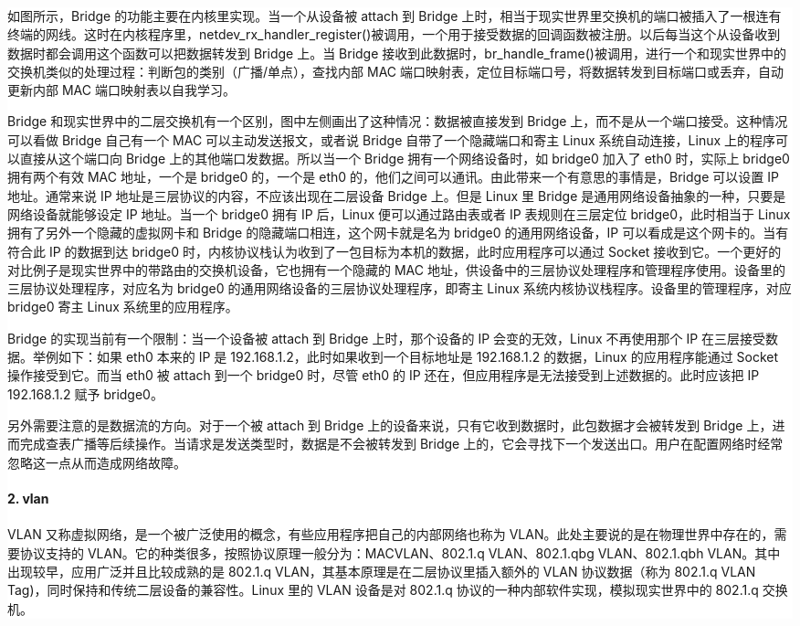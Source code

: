 如图所示，Bridge 的功能主要在内核里实现。当一个从设备被 attach 到 Bridge 上时，相当于现实世界里交换机的端口被插入了一根连有终端的网线。这时在内核程序里，netdev_rx_handler_register()被调用，一个用于接受数据的回调函数被注册。以后每当这个从设备收到数据时都会调用这个函数可以把数据转发到 Bridge 上。当 Bridge 接收到此数据时，br_handle_frame()被调用，进行一个和现实世界中的交换机类似的处理过程：判断包的类别（广播/单点），查找内部 MAC 端口映射表，定位目标端口号，将数据转发到目标端口或丢弃，自动更新内部 MAC 端口映射表以自我学习。

Bridge 和现实世界中的二层交换机有一个区别，图中左侧画出了这种情况：数据被直接发到 Bridge 上，而不是从一个端口接受。这种情况可以看做 Bridge 自己有一个 MAC 可以主动发送报文，或者说 Bridge 自带了一个隐藏端口和寄主 Linux 系统自动连接，Linux 上的程序可以直接从这个端口向 Bridge 上的其他端口发数据。所以当一个 Bridge 拥有一个网络设备时，如 bridge0 加入了 eth0 时，实际上 bridge0 拥有两个有效 MAC 地址，一个是 bridge0 的，一个是 eth0 的，他们之间可以通讯。由此带来一个有意思的事情是，Bridge 可以设置 IP 地址。通常来说 IP 地址是三层协议的内容，不应该出现在二层设备 Bridge 上。但是 Linux 里 Bridge 是通用网络设备抽象的一种，只要是网络设备就能够设定 IP 地址。当一个 bridge0 拥有 IP 后，Linux 便可以通过路由表或者 IP 表规则在三层定位 bridge0，此时相当于 Linux 拥有了另外一个隐藏的虚拟网卡和 Bridge 的隐藏端口相连，这个网卡就是名为 bridge0 的通用网络设备，IP 可以看成是这个网卡的。当有符合此 IP 的数据到达 bridge0 时，内核协议栈认为收到了一包目标为本机的数据，此时应用程序可以通过 Socket 接收到它。一个更好的对比例子是现实世界中的带路由的交换机设备，它也拥有一个隐藏的 MAC 地址，供设备中的三层协议处理程序和管理程序使用。设备里的三层协议处理程序，对应名为 bridge0 的通用网络设备的三层协议处理程序，即寄主 Linux 系统内核协议栈程序。设备里的管理程序，对应 bridge0 寄主 Linux 系统里的应用程序。

Bridge 的实现当前有一个限制：当一个设备被 attach 到 Bridge 上时，那个设备的 IP 会变的无效，Linux 不再使用那个 IP 在三层接受数据。举例如下：如果 eth0 本来的 IP 是 192.168.1.2，此时如果收到一个目标地址是 192.168.1.2 的数据，Linux 的应用程序能通过 Socket 操作接受到它。而当 eth0 被 attach 到一个 bridge0 时，尽管 eth0 的 IP 还在，但应用程序是无法接受到上述数据的。此时应该把 IP 192.168.1.2 赋予 bridge0。

另外需要注意的是数据流的方向。对于一个被 attach 到 Bridge 上的设备来说，只有它收到数据时，此包数据才会被转发到 Bridge 上，进而完成查表广播等后续操作。当请求是发送类型时，数据是不会被转发到 Bridge 上的，它会寻找下一个发送出口。用户在配置网络时经常忽略这一点从而造成网络故障。

#### 2. vlan

VLAN 又称虚拟网络，是一个被广泛使用的概念，有些应用程序把自己的内部网络也称为 VLAN。此处主要说的是在物理世界中存在的，需要协议支持的 VLAN。它的种类很多，按照协议原理一般分为：MACVLAN、802.1.q VLAN、802.1.qbg VLAN、802.1.qbh VLAN。其中出现较早，应用广泛并且比较成熟的是 802.1.q VLAN，其基本原理是在二层协议里插入额外的 VLAN 协议数据（称为 802.1.q VLAN Tag)，同时保持和传统二层设备的兼容性。Linux 里的 VLAN 设备是对 802.1.q 协议的一种内部软件实现，模拟现实世界中的 802.1.q 交换机。
